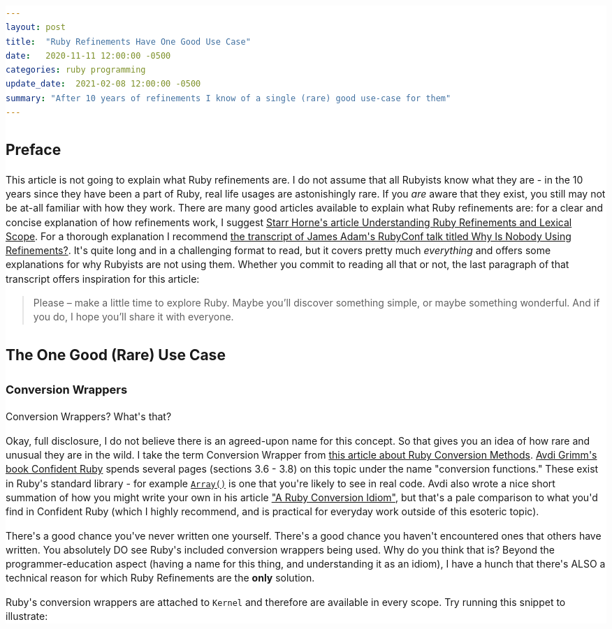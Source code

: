 ```yaml
---
layout: post
title:  "Ruby Refinements Have One Good Use Case"
date:   2020-11-11 12:00:00 -0500
categories: ruby programming
update_date:  2021-02-08 12:00:00 -0500
summary: "After 10 years of refinements I know of a single (rare) good use-case for them"
---
```


## Preface
This article is not going to explain what Ruby refinements are. I do not assume that all Rubyists know what they are - in the 10 years since they have been a part of Ruby, real life usages are astonishingly rare. If you _are_ aware that they exist, you still may not be at-all familiar with how they work. There are many good articles available to explain what Ruby refinements are: for a clear and concise explanation of how refinements work, I suggest [Starr Horne's article Understanding Ruby Refinements and Lexical Scope](https://www.honeybadger.io/blog/understanding-ruby-refinements-and-lexical-scope/). For a thorough explanation I recommend [the transcript of James Adam's RubyConf talk titled Why Is Nobody Using Refinements?](https://interblah.net/why-is-nobody-using-refinements). It's quite long and in a challenging format to read, but it covers pretty much _everything_ and offers some explanations for why Rubyists are not using them. Whether you commit to reading all that or not, the last paragraph of that transcript offers inspiration for this article:

> Please – make a little time to explore Ruby. Maybe you’ll discover something simple, or maybe something wonderful. And if you do, I hope you’ll share it with everyone.

## The One Good (Rare) Use Case

### Conversion Wrappers

Conversion Wrappers? What's that?

Okay, full disclosure, I do not believe there is an agreed-upon name for this concept. So that gives you an idea of how rare and unusual they are in the wild. I take the term Conversion Wrapper from [this article about Ruby Conversion Methods](https://www.rubyguides.com/2018/09/ruby-conversion-methods/). [Avdi Grimm's book Confident Ruby](https://avdi.codes/books/) spends several pages (sections 3.6 - 3.8) on this topic under the name "conversion functions." These exist in Ruby's standard library - for example [`Array()`](https://ruby-doc.org/core-2.7.2/Kernel.html#method-i-Array) is one that you're likely to see in real code. Avdi also wrote a nice short summation of how you might write your own in his article ["A Ruby Conversion Idiom"](https://avdi.codes/a-ruby-conversion-idiom/), but that's a pale comparison to what you'd find in Confident Ruby (which I highly recommend, and is practical for everyday work outside of this esoteric topic).

There's a good chance you've never written one yourself. There's a good chance you haven't encountered ones that others have written. You absolutely DO see Ruby's included conversion wrappers being used. Why do you think that is? Beyond the programmer-education aspect (having a name for this thing, and understanding it as an idiom), I have a hunch that there's ALSO a technical reason for which Ruby Refinements are the **only** solution.

Ruby's conversion wrappers are attached to `Kernel` and therefore are available in every scope. Try running this snippet to illustrate:
